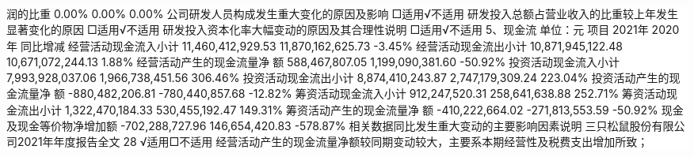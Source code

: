 润的比重
0.00%
0.00%
0.00%
公司研发人员构成发生重大变化的原因及影响
□适用√不适用
研发投入总额占营业收入的比重较上年发生显著变化的原因
□适用√不适用
研发投入资本化率大幅变动的原因及其合理性说明
□适用√不适用
5、现金流
单位：元
项目
2021年
2020年
同比增减
经营活动现金流入小计
11,460,412,929.53
11,870,162,625.73
-3.45%
经营活动现金流出小计
10,871,945,122.48
10,671,072,244.13
1.88%
经营活动产生的现金流量净
额
588,467,807.05
1,199,090,381.60
-50.92%
投资活动现金流入小计
7,993,928,037.06
1,966,738,451.56
306.46%
投资活动现金流出小计
8,874,410,243.87
2,747,179,309.24
223.04%
投资活动产生的现金流量净
额
-880,482,206.81
-780,440,857.68
-12.82%
筹资活动现金流入小计
912,247,520.31
258,641,638.88
252.71%
筹资活动现金流出小计
1,322,470,184.33
530,455,192.47
149.31%
筹资活动产生的现金流量净
额
-410,222,664.02
-271,813,553.59
-50.92%
现金及现金等价物净增加额
-702,288,727.96
146,654,420.83
-578.87%
相关数据同比发生重大变动的主要影响因素说明
三只松鼠股份有限公司2021年年度报告全文
28
√适用□不适用
经营活动产生的现金流量净额较同期变动较大，主要系本期经营性及税费支出增加所致；